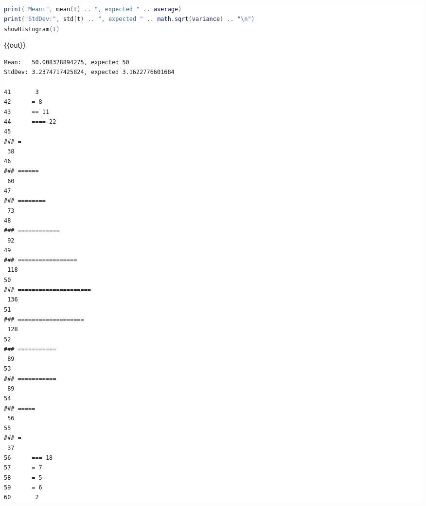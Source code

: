 ```Lua
print("Mean:", mean(t) .. ", expected " .. average)
print("StdDev:", std(t) .. ", expected " .. math.sqrt(variance) .. "\n")
showHistogram(t)
```

{{out}}

```txt
Mean:   50.008328894275, expected 50
StdDev: 3.2374717425824, expected 3.1622776601684

41       3
42      = 8
43      == 11
44      ==== 22
45
### =
 38
46
### ======
 60
47
### ========
 73
48
### ============
 92
49
### =================
 118
50
### =====================
 136
51
### ===================
 128
52
### ===========
 89
53
### ===========
 89
54
### =====
 56
55
### =
 37
56      === 18
57      = 7
58      = 5
59      = 6
60       2
```
